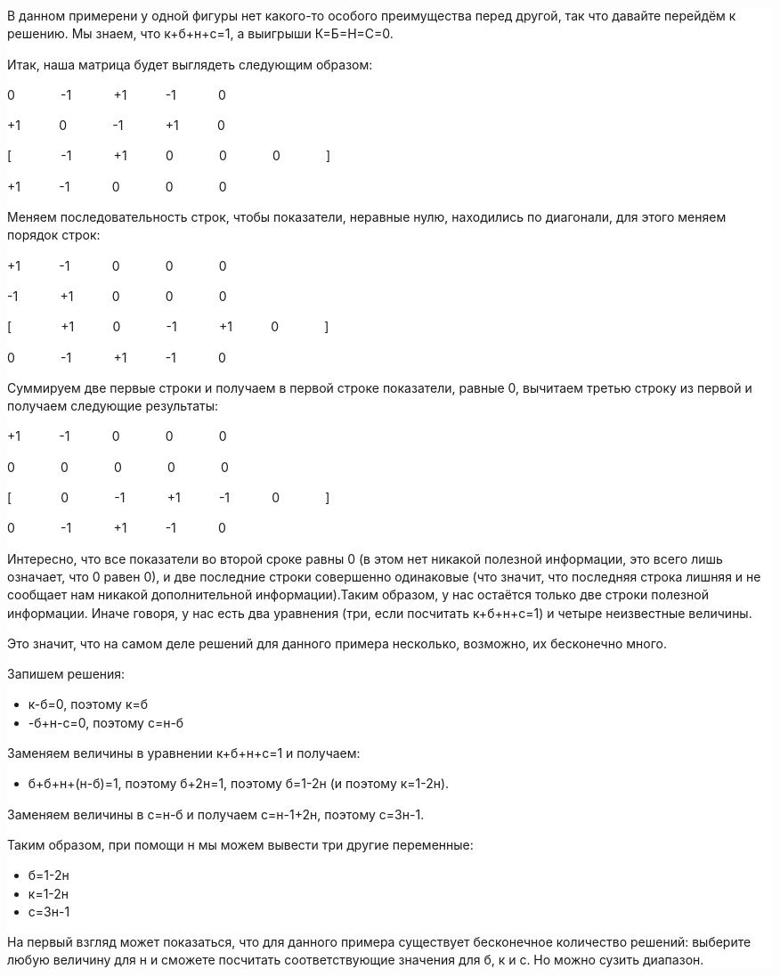 В данном примерени у одной фигуры нет какого-то особого преимущества перед другой, так что давайте перейдём к решению. Мы знаем, что к+б+н+с=1, а выигрыши К=Б=Н=С=0.

Итак, наша матрица будет выглядеть следующим образом:

0             -1            +1           -1            0

+1           0             -1            +1           0

\[              -1            +1           0             0             0             \]

+1           -1            0             0             0

Меняем последовательность строк, чтобы показатели, неравные нулю, находились по диагонали, для этого меняем порядок строк:

+1           -1            0             0             0

\-1            +1           0             0             0

\[              +1           0             -1            +1           0             \]

0             -1            +1           -1            0

Суммируем две первые строки и получаем в первой строке показатели, равные 0, вычитаем третью строку из первой и получаем следующие результаты:

+1           -1            0             0             0

0             0             0             0             0

\[              0             -1            +1           -1            0             \]

0             -1            +1           -1            0

Интересно, что все показатели во второй сроке равны 0 (в этом нет никакой полезной информации, это всего лишь означает, что 0 равен 0), и две последние строки совершенно одинаковые (что значит, что последняя строка лишняя и не сообщает нам никакой дополнительной информации).Таким образом, у нас остаётся только две строки полезной информации. Иначе говоря, у нас есть два уравнения (три, если посчитать к+б+н+с=1) и четыре неизвестные величины.

Это значит, что на самом деле решений для данного примера несколько, возможно, их бесконечно много.

Запишем решения:

*   к-б=0, поэтому к=б
*   \-б+н-с=0, поэтому с=н-б

Заменяем величины в уравнении к+б+н+с=1 и получаем:

*   б+б+н+(н-б)=1, поэтому б+2н=1, поэтому б=1-2н (и поэтому к=1-2н).

Заменяем величины в с=н-б и получаем с=н-1+2н, поэтому с=3н-1.

Таким образом, при помощи н мы можем вывести три другие переменные:

*   б=1-2н
*   к=1-2н
*   с=3н-1

На первый взгляд может показаться, что для данного примера существует бесконечное количество решений: выберите любую величину для н и сможете посчитать соответствующие значения для б, к и с. Но можно сузить диапазон.
